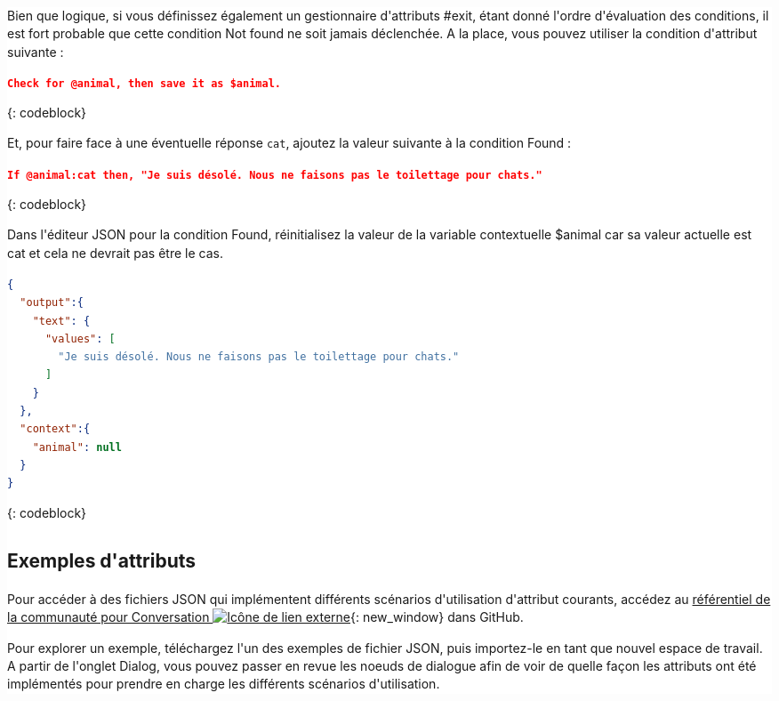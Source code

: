 Bien que logique, si vous définissez également un gestionnaire d'attributs #exit, étant donné l'ordre d'évaluation des conditions, il est fort probable que cette condition Not found ne soit jamais déclenchée. A la place, vous pouvez utiliser la condition d'attribut suivante :

```json
Check for @animal, then save it as $animal.
```
{: codeblock}

Et, pour faire face à une éventuelle réponse `cat`, ajoutez la valeur suivante à la condition Found :

```json
If @animal:cat then, "Je suis désolé. Nous ne faisons pas le toilettage pour chats."
```
{: codeblock}

Dans l'éditeur JSON pour la condition Found, réinitialisez la valeur de la variable contextuelle $animal car sa valeur actuelle est cat et cela ne devrait pas être le cas.

```json
{
  "output":{
    "text": {
      "values": [
        "Je suis désolé. Nous ne faisons pas le toilettage pour chats."
      ]
    }
  },
  "context":{
    "animal": null
  }
}
```
{: codeblock}

## Exemples d'attributs

Pour accéder à des fichiers JSON qui implémentent différents scénarios d'utilisation d'attribut courants, accédez au [référentiel de la communauté pour Conversation ![Icône de lien externe](../../icons/launch-glyph.svg "Icône de lien externe")](https://github.com/watson-developer-cloud/community/tree/master/conversation){: new_window} dans GitHub.

Pour explorer un exemple, téléchargez l'un des exemples de fichier JSON, puis importez-le en tant que nouvel espace de travail. A partir de l'onglet Dialog, vous pouvez passer en revue les noeuds de dialogue afin de voir de quelle façon les attributs ont été implémentés pour prendre en charge les différents scénarios d'utilisation.
